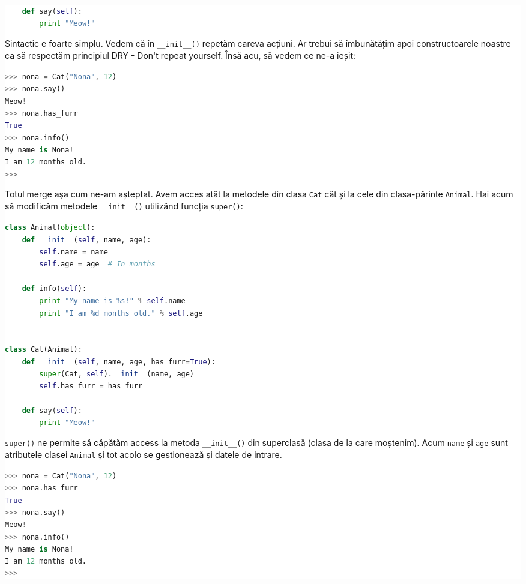 ```python
    def say(self):
        print "Meow!"

```

Sintactic e foarte simplu. Vedem că în `__init__()` repetăm careva acțiuni. Ar trebui să îmbunătățim apoi constructoarele noastre ca să respectăm principiul DRY - Don't repeat yourself. Însă acu, să vedem ce ne-a ieșit:

```python
>>> nona = Cat("Nona", 12)
>>> nona.say()
Meow!
>>> nona.has_furr
True
>>> nona.info()
My name is Nona!
I am 12 months old.
>>>
```

Totul merge așa cum ne-am așteptat. Avem acces atât la metodele din clasa `Cat` cât și la cele din clasa-părinte `Animal`. Hai acum să modificăm metodele `__init__()` utilizând funcția `super()`:

```python
class Animal(object):
    def __init__(self, name, age):
        self.name = name
        self.age = age  # In months

    def info(self):
        print "My name is %s!" % self.name
        print "I am %d months old." % self.age


class Cat(Animal):
    def __init__(self, name, age, has_furr=True):
        super(Cat, self).__init__(name, age)
        self.has_furr = has_furr

    def say(self):
        print "Meow!"
```

`super()` ne permite să căpătăm access la metoda `__init__()` din superclasă (clasa de la care moștenim). Acum `name` și `age` sunt atributele clasei `Animal` și tot acolo se gestionează și datele de intrare.

```python
>>> nona = Cat("Nona", 12)
>>> nona.has_furr
True
>>> nona.say()
Meow!
>>> nona.info()
My name is Nona!
I am 12 months old.
>>>
```
